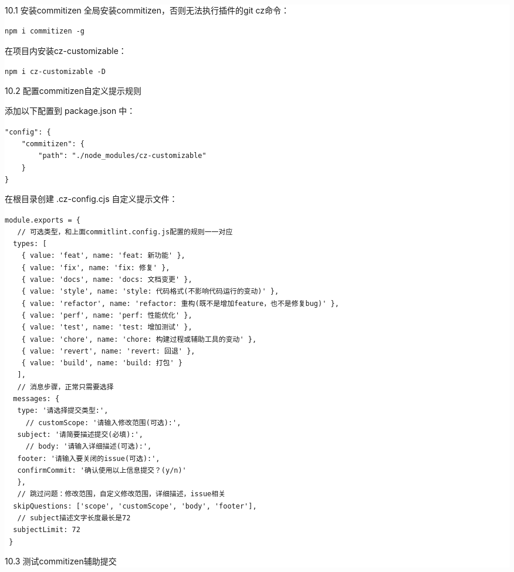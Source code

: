 10.1 安装commitizen
全局安装commitizen，否则无法执行插件的git cz命令：


```
npm i commitizen -g
```

在项目内安装cz-customizable：

```
npm i cz-customizable -D
```

10.2 配置commitizen自定义提示规则

添加以下配置到 package.json 中：
```
"config": {
    "commitizen": {
        "path": "./node_modules/cz-customizable"
    }
}
```

在根目录创建 .cz-config.cjs 自定义提示文件：
```
module.exports = {
   // 可选类型，和上面commitlint.config.js配置的规则一一对应
  types: [
    { value: 'feat', name: 'feat: 新功能' },
    { value: 'fix', name: 'fix: 修复' },
    { value: 'docs', name: 'docs: 文档变更' },
    { value: 'style', name: 'style: 代码格式(不影响代码运行的变动)' },
    { value: 'refactor', name: 'refactor: 重构(既不是增加feature，也不是修复bug)' },
    { value: 'perf', name: 'perf: 性能优化' },
    { value: 'test', name: 'test: 增加测试' },
    { value: 'chore', name: 'chore: 构建过程或辅助工具的变动' },
    { value: 'revert', name: 'revert: 回退' },
    { value: 'build', name: 'build: 打包' }
   ],
   // 消息步骤，正常只需要选择
  messages: {
   type: '请选择提交类型:',
     // customScope: '请输入修改范围(可选):',
   subject: '请简要描述提交(必填):',
     // body: '请输入详细描述(可选):',
   footer: '请输入要关闭的issue(可选):',
   confirmCommit: '确认使用以上信息提交？(y/n)'
   },
   // 跳过问题：修改范围，自定义修改范围，详细描述，issue相关
  skipQuestions: ['scope', 'customScope', 'body', 'footer'],
   // subject描述文字长度最长是72
  subjectLimit: 72
 }
```
10.3 测试commitizen辅助提交
